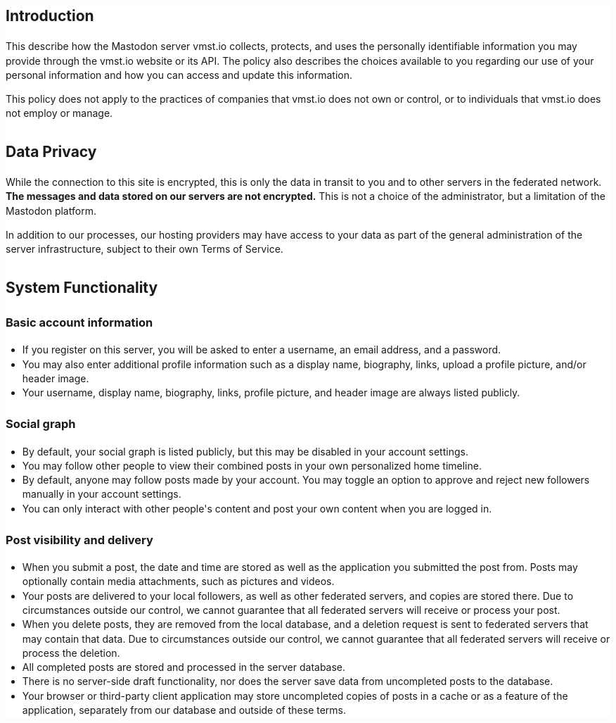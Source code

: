 ## Introduction

This describe how the Mastodon server vmst.io collects, protects, and uses the personally identifiable information you may provide through the vmst.io website or its API.
The policy also describes the choices available to you regarding our use of your personal information and how you can access and update this information.

This policy does not apply to the practices of companies that vmst.io does not own or control, or to individuals that vmst.io does not employ or manage.

## Data Privacy

While the connection to this site is encrypted, this is only the data in transit to you and to other servers in the federated network.
**The messages and data stored on our servers are not encrypted.** This is not a choice of the administrator, but a limitation of the Mastodon platform.

In addition to our processes, our hosting providers may have access to your data as part of the general administration of the server infrastructure, subject to their own Terms of Service.

## System Functionality

### Basic account information

- If you register on this server, you will be asked to enter a username, an email address, and a password.
- You may also enter additional profile information such as a display name, biography, links, upload a profile picture, and/or header image.
- Your username, display name, biography, links, profile picture, and header image are always listed publicly.

### Social graph

- By default, your social graph is listed publicly, but this may be disabled in your account settings.
- You may follow other people to view their combined posts in your own personalized home timeline.
- By default, anyone may follow posts made by your account. You may toggle an option to approve and reject new followers manually in your account settings.
- You can only interact with other people's content and post your own content when you are logged in.

### Post visibility and delivery

- When you submit a post, the date and time are stored as well as the application you submitted the post from. Posts may optionally contain media attachments, such as pictures and videos.
- Your posts are delivered to your local followers, as well as other federated servers, and copies are stored there. Due to circumstances outside our control, we cannot guarantee that all federated servers will receive or process your post.
- When you delete posts, they are removed from the local database, and a deletion request is sent to federated servers that may contain that data. Due to circumstances outside our control, we cannot guarantee that all federated servers will receive or process the deletion.
- All completed posts are stored and processed in the server database.
- There is no server-side draft functionality, nor does the server save data from uncompleted posts to the database.
- Your browser or third-party client application may store uncompleted copies of posts in a cache or as a feature of the application, separately from our database and outside of these terms.
